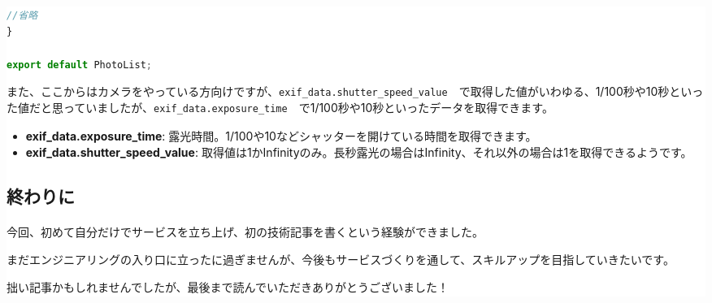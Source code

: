 ```jsx
//省略
}

export default PhotoList;
```

また、ここからはカメラをやっている方向けですが、`exif_data.shutter_speed_value`　で取得した値がいわゆる、1/100秒や10秒といった値だと思っていましたが、`exif_data.exposure_time`　で1/100秒や10秒といったデータを取得できます。

- **exif_data.exposure_time**: 露光時間。1/100や10などシャッターを開けている時間を取得できます。
- **exif_data.shutter_speed_value**: 取得値は1かInfinityのみ。長秒露光の場合はInfinity、それ以外の場合は1を取得できるようです。



## 終わりに



今回、初めて自分だけでサービスを立ち上げ、初の技術記事を書くという経験ができました。

まだエンジニアリングの入り口に立ったに過ぎませんが、今後もサービスづくりを通して、スキルアップを目指していきたいです。

拙い記事かもしれませんでしたが、最後まで読んでいただきありがとうございました！




